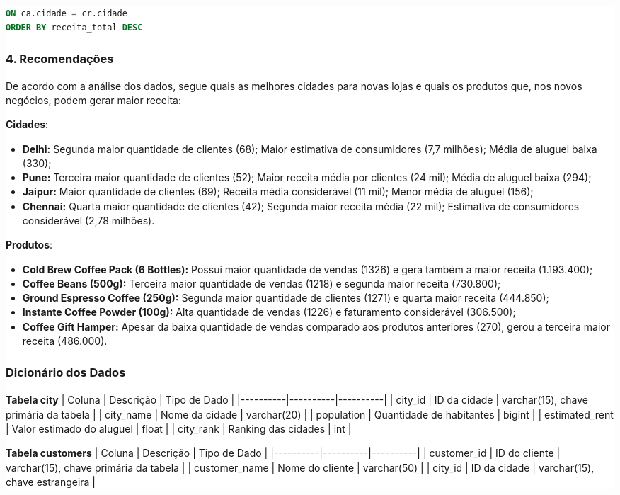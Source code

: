   ```sql
ON ca.cidade = cr.cidade
ORDER BY receita_total DESC
```
### 4. Recomendações
De acordo com a análise dos dados, segue quais as melhores cidades para novas lojas e quais os produtos que, nos novos negócios, podem gerar maior receita:

**Cidades**:
   * **Delhi:** Segunda maior quantidade de clientes (68); Maior estimativa de consumidores (7,7 milhões); Média de aluguel baixa (330);
   * **Pune:** Terceira maior quantidade de clientes (52); Maior receita média por clientes (24 mil); Média de aluguel baixa (294);
   * **Jaipur:** Maior quantidade de clientes (69); Receita média considerável (11 mil); Menor média de aluguel (156);
   * **Chennai:** Quarta maior quantidade de clientes (42); Segunda maior receita média (22 mil); Estimativa de consumidores considerável (2,78 milhões).
     
**Produtos**:
   * **Cold Brew Coffee Pack (6 Bottles):** Possui maior quantidade de vendas (1326) e gera também a maior receita (1.193.400);
   * **Coffee Beans (500g):** Terceira maior quantidade de vendas (1218) e segunda maior receita (730.800);
   * **Ground Espresso Coffee (250g):** Segunda maior quantidade de clientes (1271) e quarta maior receita (444.850);
   * **Instante Coffee Powder (100g):** Alta quantidade de vendas (1226) e faturamento considerável (306.500);
   * **Coffee Gift Hamper:** Apesar da baixa quantidade de vendas comparado aos produtos anteriores (270), gerou a terceira maior receita (486.000).

### Dicionário dos Dados

**Tabela city**
| Coluna | Descrição | Tipo de Dado |
|----------|----------|----------|
| city_id | ID da cidade  | varchar(15), chave primária da tabela  |
| city_name   | Nome da cidade   | varchar(20)  |
| population   | Quantidade de habitantes  |  bigint |
| estimated_rent  | Valor estimado do aluguel   | float  |
| city_rank  | Ranking das cidades  | int  |

**Tabela customers**
| Coluna | Descrição | Tipo de Dado |
|----------|----------|----------|
| customer_id | ID do cliente  | varchar(15), chave primária da tabela |
| customer_name   | Nome do cliente   | varchar(50)  |
| city_id   |  ID da cidade  | varchar(15), chave estrangeira  |
